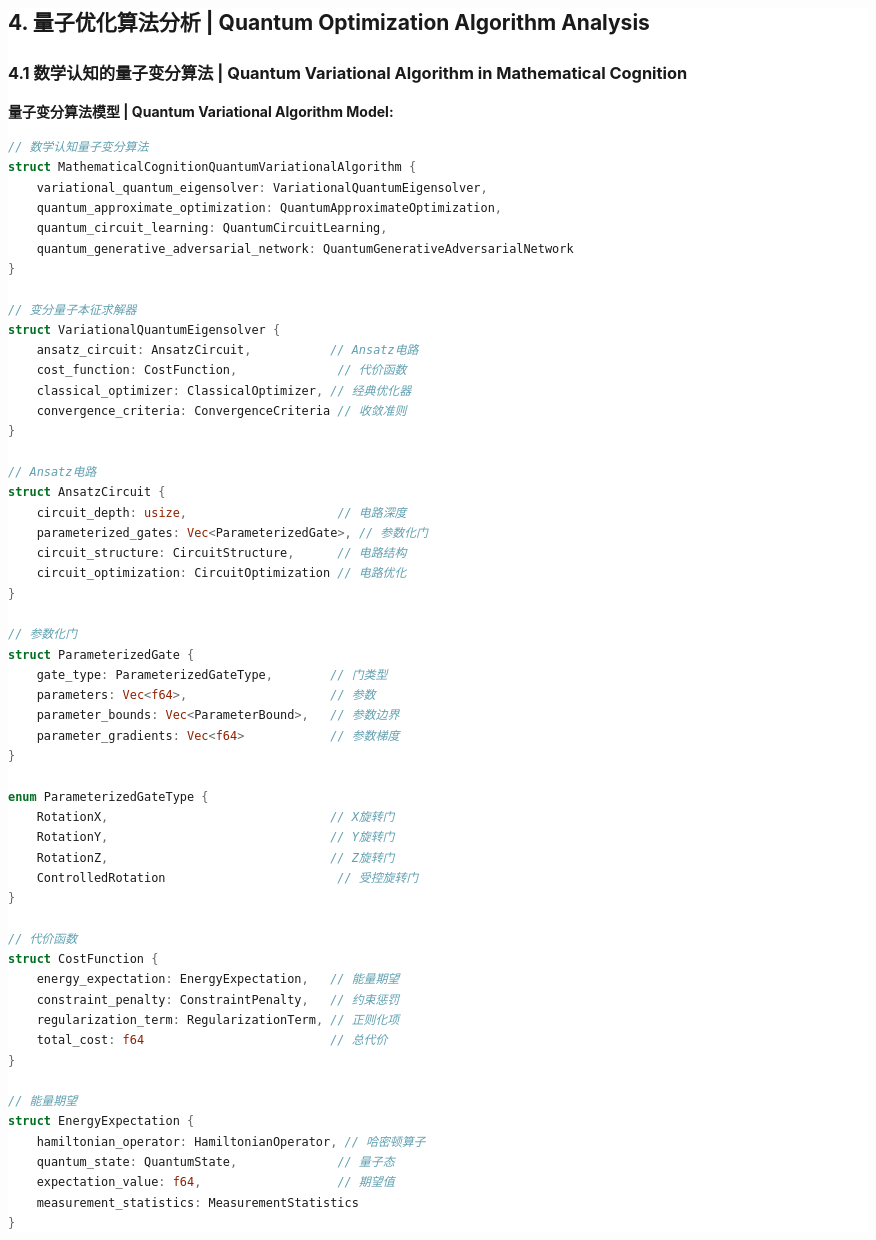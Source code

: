 
## 4. 量子优化算法分析 | Quantum Optimization Algorithm Analysis

### 4.1 数学认知的量子变分算法 | Quantum Variational Algorithm in Mathematical Cognition

**量子变分算法模型 | Quantum Variational Algorithm Model:**

```rust
// 数学认知量子变分算法
struct MathematicalCognitionQuantumVariationalAlgorithm {
    variational_quantum_eigensolver: VariationalQuantumEigensolver,
    quantum_approximate_optimization: QuantumApproximateOptimization,
    quantum_circuit_learning: QuantumCircuitLearning,
    quantum_generative_adversarial_network: QuantumGenerativeAdversarialNetwork
}

// 变分量子本征求解器
struct VariationalQuantumEigensolver {
    ansatz_circuit: AnsatzCircuit,           // Ansatz电路
    cost_function: CostFunction,              // 代价函数
    classical_optimizer: ClassicalOptimizer, // 经典优化器
    convergence_criteria: ConvergenceCriteria // 收敛准则
}

// Ansatz电路
struct AnsatzCircuit {
    circuit_depth: usize,                     // 电路深度
    parameterized_gates: Vec<ParameterizedGate>, // 参数化门
    circuit_structure: CircuitStructure,      // 电路结构
    circuit_optimization: CircuitOptimization // 电路优化
}

// 参数化门
struct ParameterizedGate {
    gate_type: ParameterizedGateType,        // 门类型
    parameters: Vec<f64>,                    // 参数
    parameter_bounds: Vec<ParameterBound>,   // 参数边界
    parameter_gradients: Vec<f64>            // 参数梯度
}

enum ParameterizedGateType {
    RotationX,                               // X旋转门
    RotationY,                               // Y旋转门
    RotationZ,                               // Z旋转门
    ControlledRotation                        // 受控旋转门
}

// 代价函数
struct CostFunction {
    energy_expectation: EnergyExpectation,   // 能量期望
    constraint_penalty: ConstraintPenalty,   // 约束惩罚
    regularization_term: RegularizationTerm, // 正则化项
    total_cost: f64                          // 总代价
}

// 能量期望
struct EnergyExpectation {
    hamiltonian_operator: HamiltonianOperator, // 哈密顿算子
    quantum_state: QuantumState,              // 量子态
    expectation_value: f64,                   // 期望值
    measurement_statistics: MeasurementStatistics
}

```